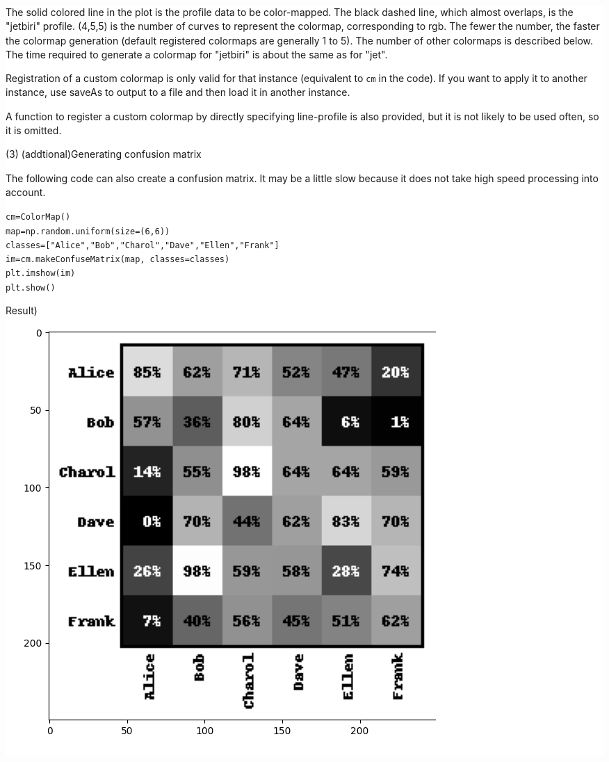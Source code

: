 The solid colored line in the plot is the profile data to be color-mapped.
The black dashed line, which almost overlaps, is the "jetbiri" profile.
(4,5,5) is the number of curves to represent the colormap, corresponding to rgb.
The fewer the number, the faster the colormap generation (default registered colormaps are generally 1 to 5).
The number of other colormaps is described below.
The time required to generate a colormap for "jetbiri" is about the same as for "jet".

Registration of a custom colormap is only valid for that instance (equivalent to `cm` in the code).
If you want to apply it to another instance, use saveAs to output to a file and then load it in another instance.

A function to register a custom colormap by directly specifying line-profile is also provided, but it is not likely to be used often, so it is omitted.

(3) (addtional)Generating confusion matrix

The following code can also create a confusion matrix.
It may be a little slow because it does not take high speed processing into account.

    cm=ColorMap()
    map=np.random.uniform(size=(6,6))
    classes=["Alice","Bob","Charol","Dave","Ellen","Frank"]
    im=cm.makeConfuseMatrix(map, classes=classes)
    plt.imshow(im)
    plt.show()

Result)

<img src="imgs/samplemtx.png">
　